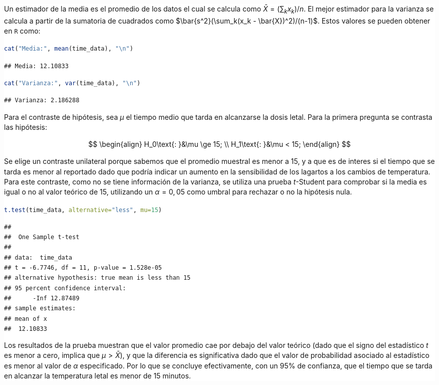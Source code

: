 Un estimador de la media es el promedio de los datos el cual se calcula como $\bar{X} = (\sum_kx_k)/n$. El mejor estimador para la varianza se calcula a partir de la sumatoria de cuadrados como $\bar{s^2}(\sum_k(x_k - \bar{X})^2)/(n-1)$. Estos valores se pueden obtener en `R` como:


```r
cat("Media:", mean(time_data), "\n")
```

```
## Media: 12.10833
```

```r
cat("Varianza:", var(time_data), "\n")
```

```
## Varianza: 2.186288
```

Para el contraste de hipótesis, sea $\mu$ el tiempo medio que tarda en alcanzarse la dosis letal. Para la primera pregunta se contrasta las hipótesis:

$$
\begin{align}
    H_0\text{: }&\mu \ge 15; \\
    H_1\text{: }&\mu < 15;
\end{align}
$$

Se elige un contraste unilateral porque sabemos que el promedio muestral es menor a 15, y a que es de interes si el tiempo que se tarda es menor al reportado dado que podría indicar un aumento en la sensibilidad de los lagartos a los cambios de temperatura. Para este contraste, como no se tiene información de la varianza, se utiliza una prueba $t$-Student para comprobar si la media es igual o no al valor teórico de 15, utilizando un $\alpha=0{,}05$ como umbral para rechazar o no la hipótesis nula.


```r
t.test(time_data, alternative="less", mu=15)
```

```
## 
## 	One Sample t-test
## 
## data:  time_data
## t = -6.7746, df = 11, p-value = 1.528e-05
## alternative hypothesis: true mean is less than 15
## 95 percent confidence interval:
##      -Inf 12.87489
## sample estimates:
## mean of x 
##  12.10833
```

Los resultados de la prueba muestran que el valor promedio cae por debajo del valor teórico (dado que el signo del estadístico $t$ es menor a cero, implica que $\mu > \bar{X}$), y que la diferencia es significativa dado que el valor de probabilidad asociado al estadístico es menor al valor de $\alpha$ especificado. Por lo que se concluye efectivamente, con un 95% de confianza, que el tiempo que se tarda en alcanzar la temperatura letal es menor de 15 minutos.  
